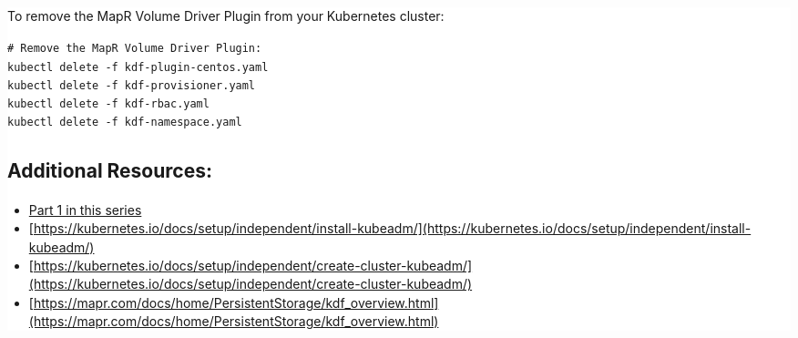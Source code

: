 To remove the MapR Volume Driver Plugin from your Kubernetes cluster:

```
# Remove the MapR Volume Driver Plugin:
kubectl delete -f kdf-plugin-centos.yaml
kubectl delete -f kdf-provisioner.yaml
kubectl delete -f kdf-rbac.yaml
kubectl delete -f kdf-namespace.yaml
```

## Additional Resources:

*   [Part 1 in this series](https://developer.hpe.com/blog/mmgKxJX2wRC9EAJYYqOV/kubernetes-tutorial-how-to-install-and-deploy-applications-at-scale-on-k)
*   [https://kubernetes.io/docs/setup/independent/install-kubeadm/](https://kubernetes.io/docs/setup/independent/install-kubeadm/)
*   [https://kubernetes.io/docs/setup/independent/create-cluster-kubeadm/](https://kubernetes.io/docs/setup/independent/create-cluster-kubeadm/)
*   [https://mapr.com/docs/home/PersistentStorage/kdf_overview.html](https://mapr.com/docs/home/PersistentStorage/kdf_overview.html)
